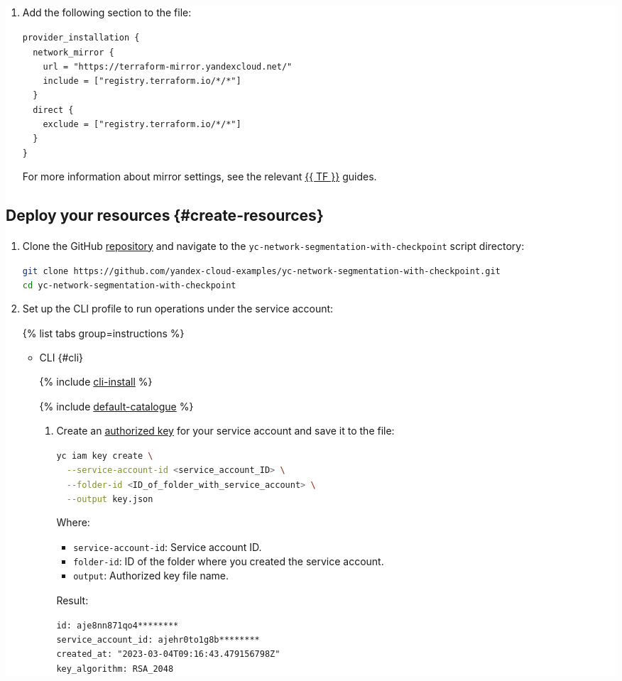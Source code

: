    1. Add the following section to the file:

      ```text
      provider_installation {
        network_mirror {
          url = "https://terraform-mirror.yandexcloud.net/"
          include = ["registry.terraform.io/*/*"]
        }
        direct {
          exclude = ["registry.terraform.io/*/*"]
        }
      }
      ```

      For more information about mirror settings, see the relevant [{{ TF }}](https://www.terraform.io/cli/config/config-file#explicit-installation-method-configuration) guides.

## Deploy your resources {#create-resources}

1. Clone the GitHub [repository](https://github.com/yandex-cloud-examples/yc-network-segmentation-with-checkpoint) and navigate to the `yc-network-segmentation-with-checkpoint` script directory:
   
   ```bash
   git clone https://github.com/yandex-cloud-examples/yc-network-segmentation-with-checkpoint.git
   cd yc-network-segmentation-with-checkpoint
   ```

1. Set up the CLI profile to run operations under the service account:

   {% list tabs group=instructions %}

   - CLI {#cli}

      {% include [cli-install](../../_includes/cli-install.md) %}

      {% include [default-catalogue](../../_includes/default-catalogue.md) %}

      1. Create an [authorized key](../../iam/concepts/authorization/key.md) for your service account and save it to the file:
         
         ```bash
         yc iam key create \
           --service-account-id <service_account_ID> \
           --folder-id <ID_of_folder_with_service_account> \
           --output key.json
         ```

         Where:
         
         * `service-account-id`: Service account ID.
         * `folder-id`: ID of the folder where you created the service account.
         * `output`: Authorized key file name.

         Result:
         
         ```text
         id: aje8nn871qo4********
         service_account_id: ajehr0to1g8b********
         created_at: "2023-03-04T09:16:43.479156798Z"
         key_algorithm: RSA_2048
         ```
